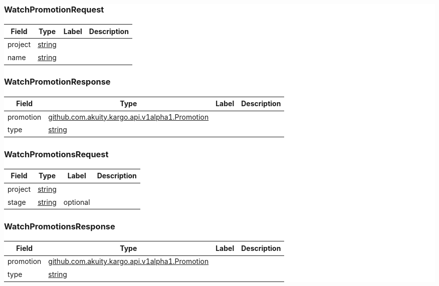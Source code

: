 



<a name="akuity-io-kargo-service-v1alpha1-WatchPromotionRequest"></a>

### WatchPromotionRequest



| Field | Type | Label | Description |
| ----- | ---- | ----- | ----------- |
| project | [string](#string) |  |  |
| name | [string](#string) |  |  |






<a name="akuity-io-kargo-service-v1alpha1-WatchPromotionResponse"></a>

### WatchPromotionResponse



| Field | Type | Label | Description |
| ----- | ---- | ----- | ----------- |
| promotion | [github.com.akuity.kargo.api.v1alpha1.Promotion](#github-com-akuity-kargo-api-v1alpha1-Promotion) |  |  |
| type | [string](#string) |  |  |






<a name="akuity-io-kargo-service-v1alpha1-WatchPromotionsRequest"></a>

### WatchPromotionsRequest



| Field | Type | Label | Description |
| ----- | ---- | ----- | ----------- |
| project | [string](#string) |  |  |
| stage | [string](#string) | optional |  |






<a name="akuity-io-kargo-service-v1alpha1-WatchPromotionsResponse"></a>

### WatchPromotionsResponse



| Field | Type | Label | Description |
| ----- | ---- | ----- | ----------- |
| promotion | [github.com.akuity.kargo.api.v1alpha1.Promotion](#github-com-akuity-kargo-api-v1alpha1-Promotion) |  |  |
| type | [string](#string) |  |  |
